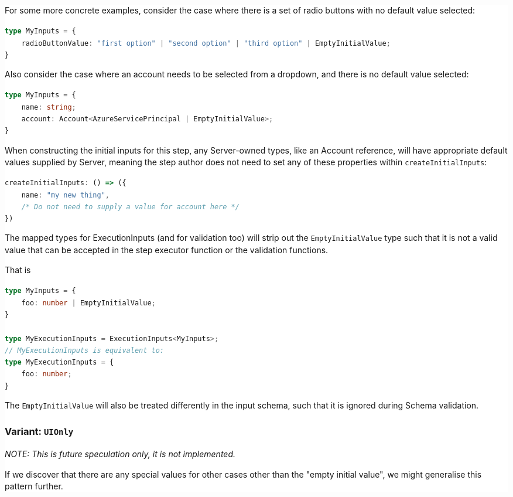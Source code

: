 For some more concrete examples, consider the case where there is a set of radio buttons with no default value selected:

```ts
type MyInputs = {
    radioButtonValue: "first option" | "second option" | "third option" | EmptyInitialValue;
}
```

Also consider the case where an account needs to be selected from a dropdown, and there is no default value selected:

```ts
type MyInputs = {
    name: string;
    account: Account<AzureServicePrincipal | EmptyInitialValue>;
}
```

When constructing the initial inputs for this step, any Server-owned types, like an Account reference, will have appropriate default values supplied by Server, meaning the step author does not need to set any of these properties within `createInitialInputs`:

```ts
createInitialInputs: () => ({
    name: "my new thing",
    /* Do not need to supply a value for account here */
})
```

The mapped types for ExecutionInputs (and for validation too) will strip out the `EmptyInitialValue` type such that it is not a valid value that can be accepted in the step executor function or the validation functions.

That is

```ts
type MyInputs = {
    foo: number | EmptyInitialValue;
}

type MyExecutionInputs = ExecutionInputs<MyInputs>;
// MyExecutionInputs is equivalent to:
type MyExecutionInputs = {
    foo: number;
}
```

The `EmptyInitialValue` will also be treated differently in the input schema, such that it is ignored during Schema validation.

### Variant: `UIOnly`

_NOTE: This is future speculation only, it is not implemented._

If we discover that there are any special values for other cases other than the "empty initial value", we might generalise this pattern further. 
